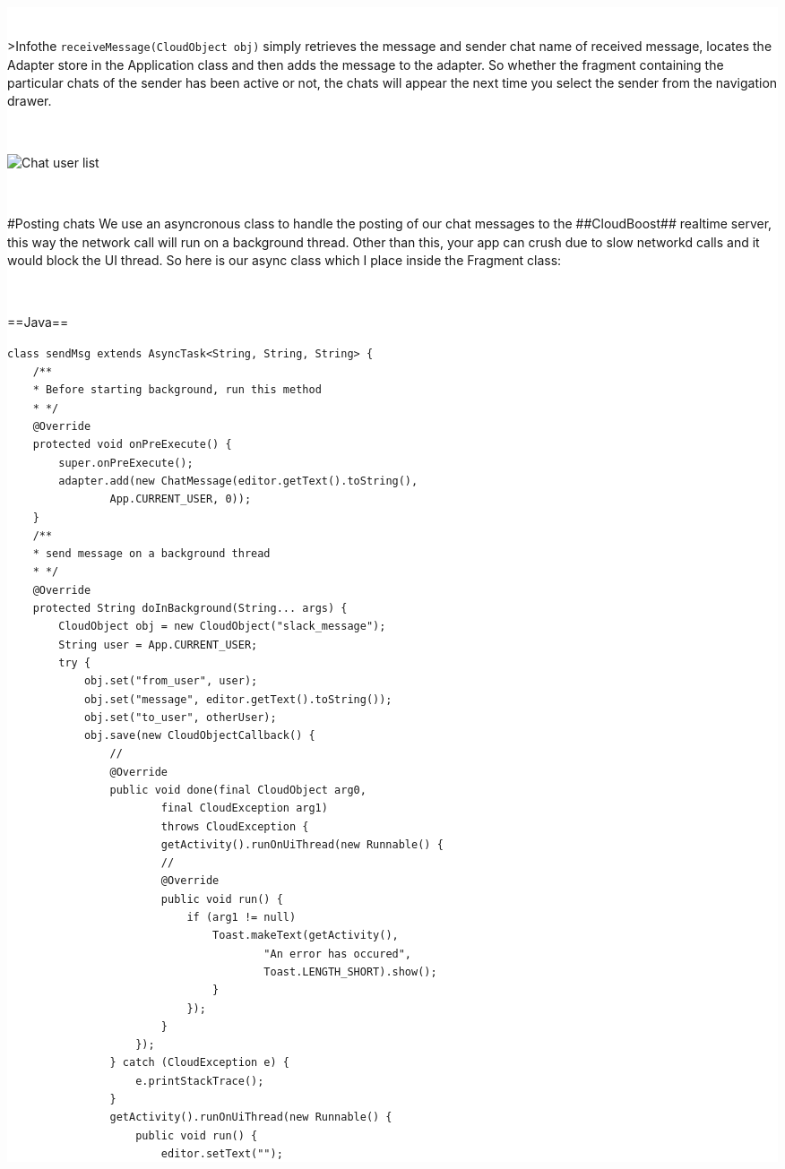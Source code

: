 <p>&nbsp;</p>
><span class="tut-info">Info</span>the <code>receiveMessage(CloudObject obj)</code> simply retrieves the message and sender chat name of received message, locates the Adapter store in the Application class and then adds the message to the adapter. So whether the fragment containing the particular chats of the sender has been active or not, the chats will appear the next time you select the sender from the navigation drawer.
<p>&nbsp;</p>
<img class="center-img" alt="Chat user list" src="https://blog.cloudboost.io/content/images/2016/03/navigation_drawer_withnames.PNG">
<p>&nbsp;</p>
#Posting chats
We use an asyncronous class to handle the posting of our chat messages to the ##CloudBoost## realtime server, this way the network call will run on a background thread. Other than this, your app can crush due to slow networkd calls and it would block the UI thread.
So here is our async class which I place inside the Fragment class:
<p>&nbsp;</p>

==Java==
<span class="java-lines" data-query="sendMsg">
```
class sendMsg extends AsyncTask<String, String, String> {
	/**
	* Before starting background, run this method
	* */
	@Override
	protected void onPreExecute() {
		super.onPreExecute();
		adapter.add(new ChatMessage(editor.getText().toString(),
				App.CURRENT_USER, 0));
	}
	/**
	* send message on a background thread
	* */
	@Override
	protected String doInBackground(String... args) {
		CloudObject obj = new CloudObject("slack_message");
		String user = App.CURRENT_USER;
		try {
			obj.set("from_user", user);
			obj.set("message", editor.getText().toString());
			obj.set("to_user", otherUser);
			obj.save(new CloudObjectCallback() {
				//
				@Override
				public void done(final CloudObject arg0,
						final CloudException arg1)
						throws CloudException {
						getActivity().runOnUiThread(new Runnable() {
						//
						@Override
						public void run() {
							if (arg1 != null)
								Toast.makeText(getActivity(),
										"An error has occured",
										Toast.LENGTH_SHORT).show();
								}
							});
						}
					});
				} catch (CloudException e) {
					e.printStackTrace();
				}
				getActivity().runOnUiThread(new Runnable() {
					public void run() {
						editor.setText("");
```